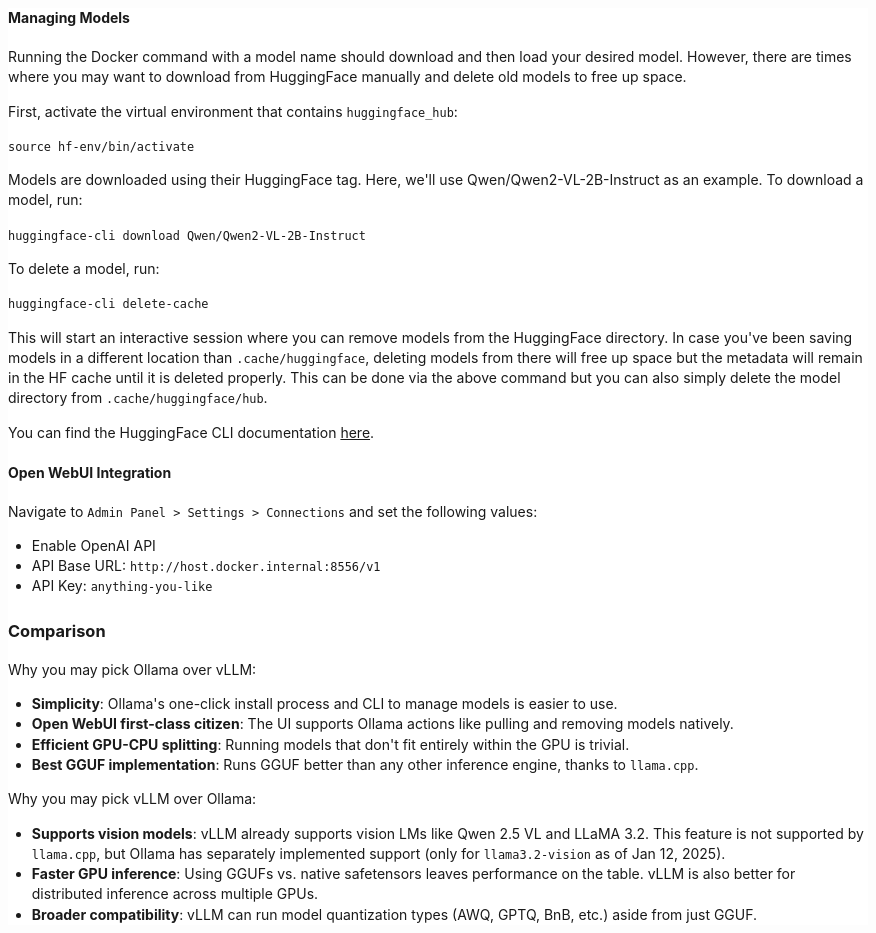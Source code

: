 #### Managing Models

Running the Docker command with a model name should download and then load your desired model. However, there are times where you may want to download from HuggingFace manually and delete old models to free up space.

First, activate the virtual environment that contains `huggingface_hub`:
```
source hf-env/bin/activate
```

Models are downloaded using their HuggingFace tag. Here, we'll use Qwen/Qwen2-VL-2B-Instruct as an example. To download a model, run:
```
huggingface-cli download Qwen/Qwen2-VL-2B-Instruct
```

To delete a model, run:
```
huggingface-cli delete-cache
```
This will start an interactive session where you can remove models from the HuggingFace directory. In case you've been saving models in a different location than `.cache/huggingface`, deleting models from there will free up space but the metadata will remain in the HF cache until it is deleted properly. This can be done via the above command but you can also simply delete the model directory from `.cache/huggingface/hub`.

You can find the HuggingFace CLI documentation [here](https://huggingface.co/docs/huggingface_hub/main/en/guides/cli).

#### Open WebUI Integration

Navigate to `Admin Panel > Settings > Connections` and set the following values:

- Enable OpenAI API
- API Base URL: `http://host.docker.internal:8556/v1`
- API Key: `anything-you-like`

### Comparison

Why you may pick Ollama over vLLM:
- **Simplicity**: Ollama's one-click install process and CLI to manage models is easier to use.
- **Open WebUI first-class citizen**: The UI supports Ollama actions like pulling and removing models natively.
- **Efficient GPU-CPU splitting**: Running models that don't fit entirely within the GPU is trivial.
- **Best GGUF implementation**: Runs GGUF better than any other inference engine, thanks to `llama.cpp`.

Why you may pick vLLM over Ollama:
- **Supports vision models**: vLLM already supports vision LMs like Qwen 2.5 VL and LLaMA 3.2. This feature is not supported by `llama.cpp`, but Ollama has separately implemented support (only for `llama3.2-vision` as of Jan 12, 2025).
- **Faster GPU inference**: Using GGUFs vs. native safetensors leaves performance on the table. vLLM is also better for distributed inference across multiple GPUs.
- **Broader compatibility**: vLLM can run model quantization types (AWQ, GPTQ, BnB, etc.) aside from just GGUF.
